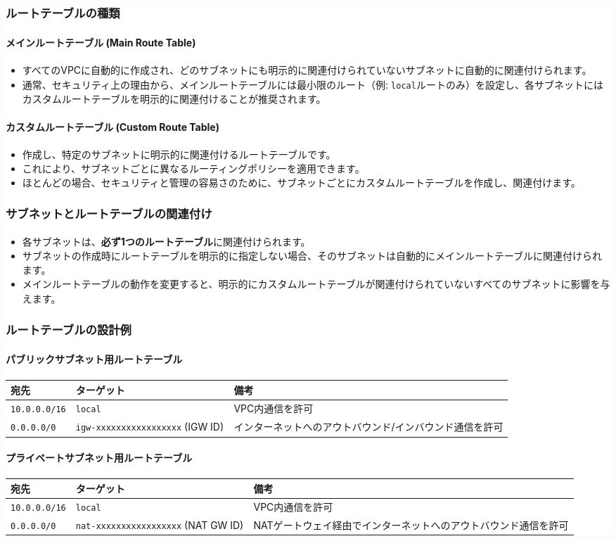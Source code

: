 ### ルートテーブルの種類

#### メインルートテーブル (Main Route Table)

*   すべてのVPCに自動的に作成され、どのサブネットにも明示的に関連付けられていないサブネットに自動的に関連付けられます。  
*   通常、セキュリティ上の理由から、メインルートテーブルには最小限のルート（例: `local`ルートのみ）を設定し、各サブネットにはカスタムルートテーブルを明示的に関連付けることが推奨されます。  

#### カスタムルートテーブル (Custom Route Table)

*   作成し、特定のサブネットに明示的に関連付けるルートテーブルです。  
*   これにより、サブネットごとに異なるルーティングポリシーを適用できます。  
*   ほとんどの場合、セキュリティと管理の容易さのために、サブネットごとにカスタムルートテーブルを作成し、関連付けます。  

### サブネットとルートテーブルの関連付け

*   各サブネットは、**必ず1つのルートテーブル**に関連付けられます。  
*   サブネットの作成時にルートテーブルを明示的に指定しない場合、そのサブネットは自動的にメインルートテーブルに関連付けられます。  
*   メインルートテーブルの動作を変更すると、明示的にカスタムルートテーブルが関連付けられていないすべてのサブネットに影響を与えます。  

### ルートテーブルの設計例

#### パブリックサブネット用ルートテーブル

| 宛先          | ターゲット                      | 備考                                 |
| :------------ | :------------------------------ | :----------------------------------- |
| `10.0.0.0/16` | `local`                         | VPC内通信を許可                      |
| `0.0.0.0/0`   | `igw-xxxxxxxxxxxxxxxxx` (IGW ID) | インターネットへのアウトバウンド/インバウンド通信を許可 |

#### プライベートサブネット用ルートテーブル

| 宛先          | ターゲット                          | 備考                                      |
| :------------ | :---------------------------------- | :---------------------------------------- |
| `10.0.0.0/16` | `local`                             | VPC内通信を許可                           |
| `0.0.0.0/0`   | `nat-xxxxxxxxxxxxxxxxx` (NAT GW ID) | NATゲートウェイ経由でインターネットへのアウトバウンド通信を許可 |

